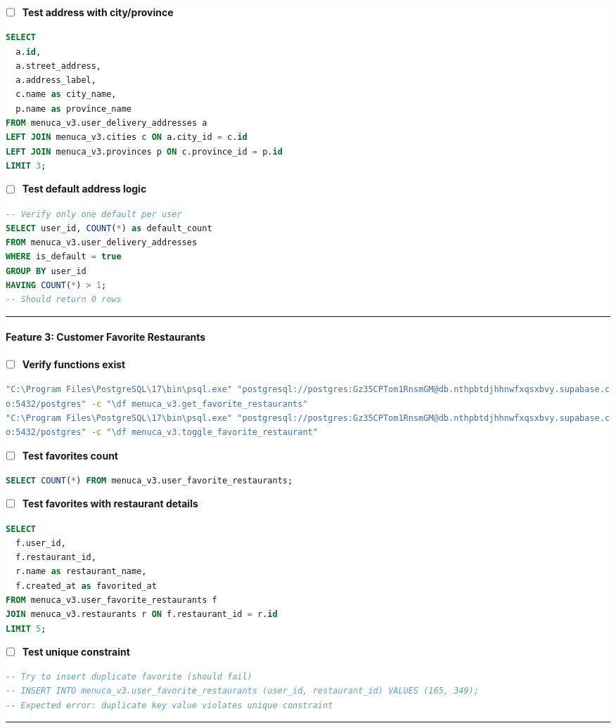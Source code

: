 - [ ] **Test address with city/province**
```sql
SELECT
  a.id,
  a.street_address,
  a.address_label,
  c.name as city_name,
  p.name as province_name
FROM menuca_v3.user_delivery_addresses a
LEFT JOIN menuca_v3.cities c ON a.city_id = c.id
LEFT JOIN menuca_v3.provinces p ON c.province_id = p.id
LIMIT 3;
```

- [ ] **Test default address logic**
```sql
-- Verify only one default per user
SELECT user_id, COUNT(*) as default_count
FROM menuca_v3.user_delivery_addresses
WHERE is_default = true
GROUP BY user_id
HAVING COUNT(*) > 1;
-- Should return 0 rows
```

---

#### Feature 3: Customer Favorite Restaurants

- [ ] **Verify functions exist**
```bash
"C:\Program Files\PostgreSQL\17\bin\psql.exe" "postgresql://postgres:Gz35CPTom1RnsmGM@db.nthpbtdjhhnwfxqsxbvy.supabase.co:5432/postgres" -c "\df menuca_v3.get_favorite_restaurants"
"C:\Program Files\PostgreSQL\17\bin\psql.exe" "postgresql://postgres:Gz35CPTom1RnsmGM@db.nthpbtdjhhnwfxqsxbvy.supabase.co:5432/postgres" -c "\df menuca_v3.toggle_favorite_restaurant"
```

- [ ] **Test favorites count**
```sql
SELECT COUNT(*) FROM menuca_v3.user_favorite_restaurants;
```

- [ ] **Test favorites with restaurant details**
```sql
SELECT
  f.user_id,
  f.restaurant_id,
  r.name as restaurant_name,
  f.created_at as favorited_at
FROM menuca_v3.user_favorite_restaurants f
JOIN menuca_v3.restaurants r ON f.restaurant_id = r.id
LIMIT 5;
```

- [ ] **Test unique constraint**
```sql
-- Try to insert duplicate favorite (should fail)
-- INSERT INTO menuca_v3.user_favorite_restaurants (user_id, restaurant_id) VALUES (165, 349);
-- Expected error: duplicate key value violates unique constraint
```

---